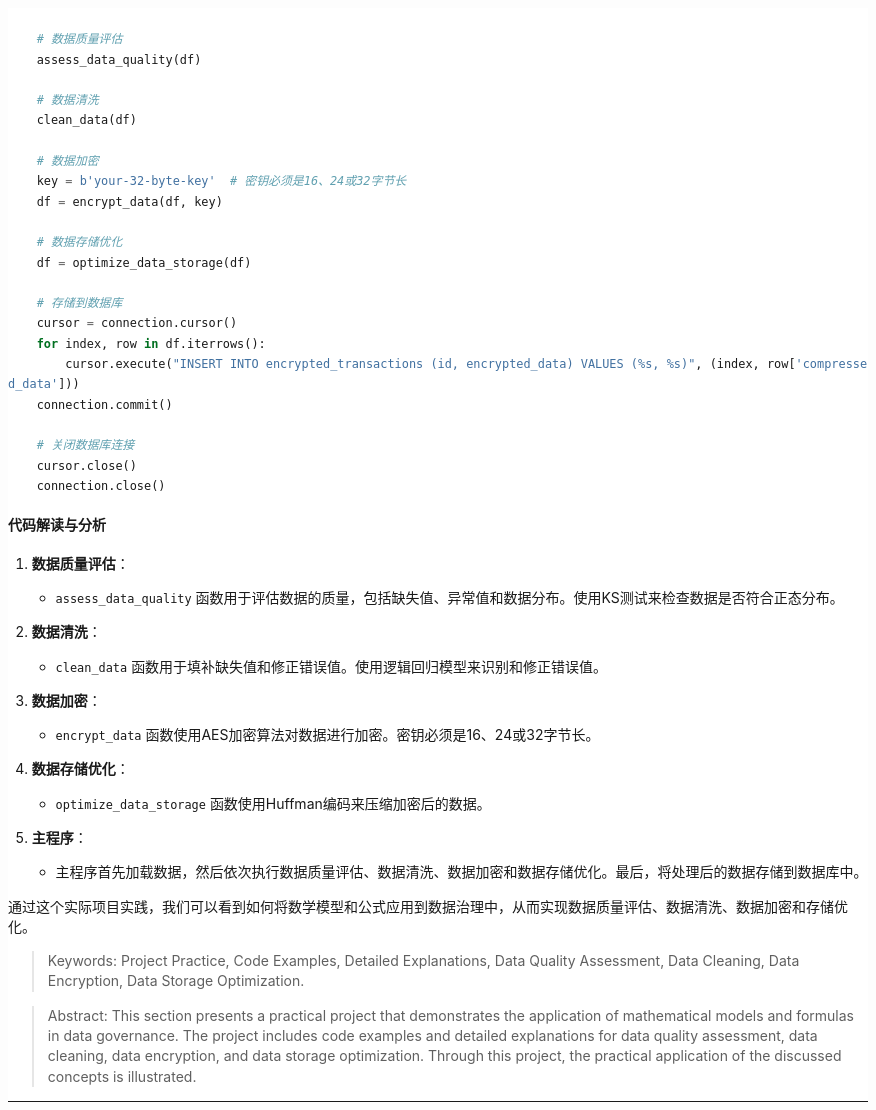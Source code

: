 ```python
    
    # 数据质量评估
    assess_data_quality(df)
    
    # 数据清洗
    clean_data(df)
    
    # 数据加密
    key = b'your-32-byte-key'  # 密钥必须是16、24或32字节长
    df = encrypt_data(df, key)
    
    # 数据存储优化
    df = optimize_data_storage(df)
    
    # 存储到数据库
    cursor = connection.cursor()
    for index, row in df.iterrows():
        cursor.execute("INSERT INTO encrypted_transactions (id, encrypted_data) VALUES (%s, %s)", (index, row['compressed_data']))
    connection.commit()
    
    # 关闭数据库连接
    cursor.close()
    connection.close()
```

#### 代码解读与分析

1. **数据质量评估**：
   - `assess_data_quality` 函数用于评估数据的质量，包括缺失值、异常值和数据分布。使用KS测试来检查数据是否符合正态分布。

2. **数据清洗**：
   - `clean_data` 函数用于填补缺失值和修正错误值。使用逻辑回归模型来识别和修正错误值。

3. **数据加密**：
   - `encrypt_data` 函数使用AES加密算法对数据进行加密。密钥必须是16、24或32字节长。

4. **数据存储优化**：
   - `optimize_data_storage` 函数使用Huffman编码来压缩加密后的数据。

5. **主程序**：
   - 主程序首先加载数据，然后依次执行数据质量评估、数据清洗、数据加密和数据存储优化。最后，将处理后的数据存储到数据库中。

通过这个实际项目实践，我们可以看到如何将数学模型和公式应用到数据治理中，从而实现数据质量评估、数据清洗、数据加密和存储优化。

> Keywords: Project Practice, Code Examples, Detailed Explanations, Data Quality Assessment, Data Cleaning, Data Encryption, Data Storage Optimization.

> Abstract: This section presents a practical project that demonstrates the application of mathematical models and formulas in data governance. The project includes code examples and detailed explanations for data quality assessment, data cleaning, data encryption, and data storage optimization. Through this project, the practical application of the discussed concepts is illustrated.

---
